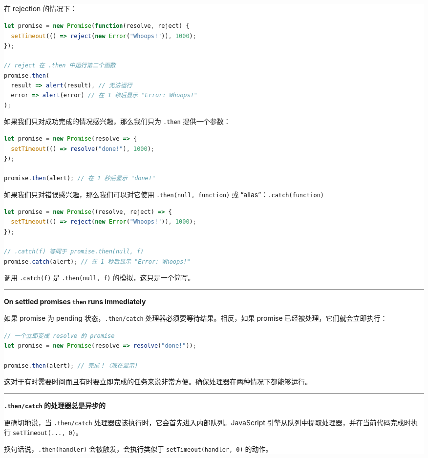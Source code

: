 在 rejection 的情况下：

```javascript
let promise = new Promise(function(resolve, reject) {
  setTimeout(() => reject(new Error("Whoops!")), 1000);
});

// reject 在 .then 中运行第二个函数
promise.then(
  result => alert(result), // 无法运行
  error => alert(error) // 在 1 秒后显示 "Error: Whoops!"
);
```

如果我们只对成功完成的情况感兴趣，那么我们只为 `.then` 提供一个参数：

```javascript
let promise = new Promise(resolve => {
  setTimeout(() => resolve("done!"), 1000);
});

promise.then(alert); // 在 1 秒后显示 "done!"
```

如果我们只对错误感兴趣，那么我们可以对它使用 `.then(null, function)` 或 “alias”：`.catch(function)`

```javascript
let promise = new Promise((resolve, reject) => {
  setTimeout(() => reject(new Error("Whoops!")), 1000);
});

// .catch(f) 等同于 promise.then(null, f)
promise.catch(alert); // 在 1 秒后显示 "Error: Whoops!"
```

调用 `.catch(f)` 是 `.then(null, f)` 的模拟，这只是一个简写。

------

**On settled promises `then` runs immediately**

如果 promise 为 pending 状态，`.then/catch` 处理器必须要等待结果。相反，如果 promise 已经被处理，它们就会立即执行：

```javascript
// 一个立即变成 resolve 的 promise
let promise = new Promise(resolve => resolve("done!"));

promise.then(alert); // 完成！（现在显示）
```

这对于有时需要时间而且有时要立即完成的任务来说非常方便。确保处理器在两种情况下都能够运行。

------

**`.then/catch` 的处理器总是异步的**

更确切地说，当 `.then/catch` 处理器应该执行时，它会首先进入内部队列。JavaScript 引擎从队列中提取处理器，并在当前代码完成时执行 `setTimeout(..., 0)`。

换句话说，`.then(handler)` 会被触发，会执行类似于 `setTimeout(handler, 0)` 的动作。
